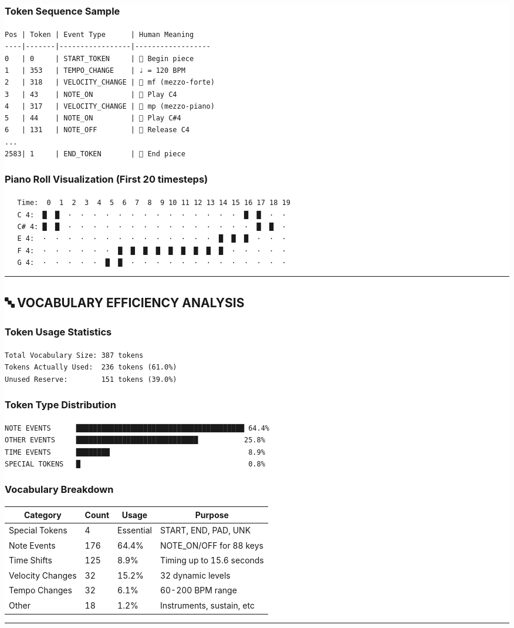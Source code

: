 ### Token Sequence Sample
```
Pos | Token | Event Type      | Human Meaning
----|-------|-----------------|------------------
0   | 0     | START_TOKEN     | 🎵 Begin piece
1   | 353   | TEMPO_CHANGE    | ♩ = 120 BPM  
2   | 318   | VELOCITY_CHANGE | 🎹 mf (mezzo-forte)
3   | 43    | NOTE_ON         | 🎼 Play C4
4   | 317   | VELOCITY_CHANGE | 🎹 mp (mezzo-piano)
5   | 44    | NOTE_ON         | 🎼 Play C#4
6   | 131   | NOTE_OFF        | 🎵 Release C4
...
2583| 1     | END_TOKEN       | 🎵 End piece
```

### Piano Roll Visualization (First 20 timesteps)
```
   Time:  0  1  2  3  4  5  6  7  8  9 10 11 12 13 14 15 16 17 18 19
   C 4:  █  █  ·  ·  ·  ·  ·  ·  ·  ·  ·  ·  ·  ·  ·  ·  █  █  ·  ·
   C# 4: █  █  ·  ·  ·  ·  ·  ·  ·  ·  ·  ·  ·  ·  ·  ·  ·  █  █  ·
   E 4:  ·  ·  ·  ·  ·  ·  ·  ·  ·  ·  ·  ·  ·  ·  █  █  █  ·  ·  ·
   F 4:  ·  ·  ·  ·  ·  ·  █  █  █  █  █  █  █  █  █  ·  ·  ·  ·  ·
   G 4:  ·  ·  ·  ·  ·  █  █  ·  ·  ·  ·  ·  ·  ·  ·  ·  ·  ·  ·  ·
```

---

## 🔤 VOCABULARY EFFICIENCY ANALYSIS

### Token Usage Statistics
```
Total Vocabulary Size: 387 tokens
Tokens Actually Used:  236 tokens (61.0%)
Unused Reserve:        151 tokens (39.0%)
```

### Token Type Distribution
```
NOTE EVENTS      ████████████████████████████████████████ 64.4%
OTHER EVENTS     █████████████████████████████           25.8%  
TIME EVENTS      ████████                                 8.9%
SPECIAL TOKENS   █                                        0.8%
```

### Vocabulary Breakdown
| Category | Count | Usage | Purpose |
|----------|-------|-------|---------|
| Special Tokens | 4 | Essential | START, END, PAD, UNK |
| Note Events | 176 | 64.4% | NOTE_ON/OFF for 88 keys |
| Time Shifts | 125 | 8.9% | Timing up to 15.6 seconds |
| Velocity Changes | 32 | 15.2% | 32 dynamic levels |
| Tempo Changes | 32 | 6.1% | 60-200 BPM range |
| Other | 18 | 1.2% | Instruments, sustain, etc |

---